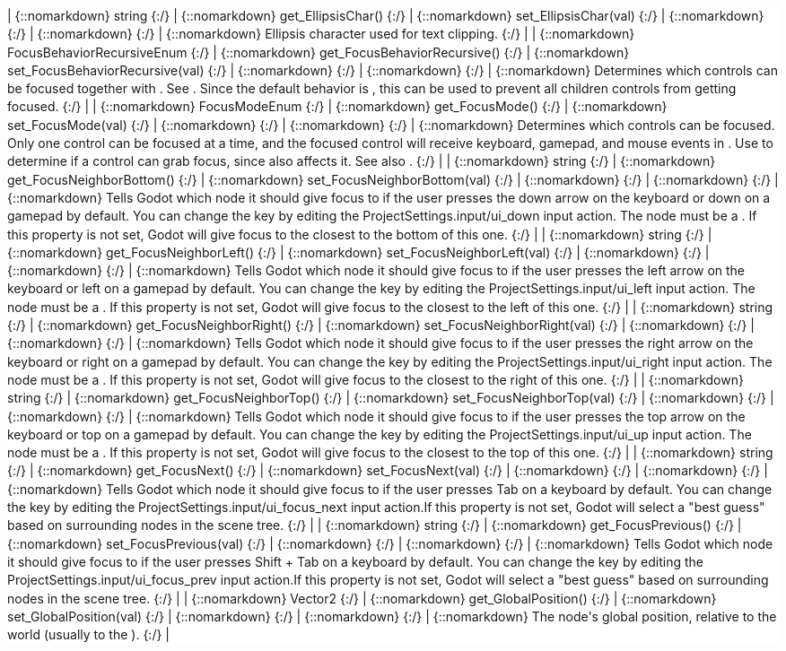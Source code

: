 | {::nomarkdown} <span class='kt'>string</span> {:/} | {::nomarkdown} <span class='nf'>get_EllipsisChar</span>() {:/} | {::nomarkdown} <span class='nf'>set_EllipsisChar</span>(<span class='o'>val</span>) {:/} | {::nomarkdown}   {:/} | {::nomarkdown}  {:/} | {::nomarkdown} <span class='c'>Ellipsis character used for text clipping.</span> {:/} |
| {::nomarkdown} <span class='kt'>FocusBehaviorRecursiveEnum</span> {:/} | {::nomarkdown} <span class='nf'>get_FocusBehaviorRecursive</span>() {:/} | {::nomarkdown} <span class='nf'>set_FocusBehaviorRecursive</span>(<span class='o'>val</span>) {:/} | {::nomarkdown}   {:/} | {::nomarkdown}  {:/} | {::nomarkdown} <span class='c'>Determines which controls can be focused together with . See . Since the default behavior is , this can be used to prevent all children controls from getting focused.</span> {:/} |
| {::nomarkdown} <span class='kt'>FocusModeEnum</span> {:/} | {::nomarkdown} <span class='nf'>get_FocusMode</span>() {:/} | {::nomarkdown} <span class='nf'>set_FocusMode</span>(<span class='o'>val</span>) {:/} | {::nomarkdown}   {:/} | {::nomarkdown}  {:/} | {::nomarkdown} <span class='c'>Determines which controls can be focused. Only one control can be focused at a time, and the focused control will receive keyboard, gamepad, and mouse events in . Use to determine if a control can grab focus, since also affects it. See also .</span> {:/} |
| {::nomarkdown} <span class='kt'>string</span> {:/} | {::nomarkdown} <span class='nf'>get_FocusNeighborBottom</span>() {:/} | {::nomarkdown} <span class='nf'>set_FocusNeighborBottom</span>(<span class='o'>val</span>) {:/} | {::nomarkdown}   {:/} | {::nomarkdown}  {:/} | {::nomarkdown} <span class='c'>Tells Godot which node it should give focus to if the user presses the down arrow on the keyboard or down on a gamepad by default. You can change the key by editing the ProjectSettings.input/ui_down input action. The node must be a . If this property is not set, Godot will give focus to the closest to the bottom of this one.</span> {:/} |
| {::nomarkdown} <span class='kt'>string</span> {:/} | {::nomarkdown} <span class='nf'>get_FocusNeighborLeft</span>() {:/} | {::nomarkdown} <span class='nf'>set_FocusNeighborLeft</span>(<span class='o'>val</span>) {:/} | {::nomarkdown}   {:/} | {::nomarkdown}  {:/} | {::nomarkdown} <span class='c'>Tells Godot which node it should give focus to if the user presses the left arrow on the keyboard or left on a gamepad by default. You can change the key by editing the ProjectSettings.input/ui_left input action. The node must be a . If this property is not set, Godot will give focus to the closest to the left of this one.</span> {:/} |
| {::nomarkdown} <span class='kt'>string</span> {:/} | {::nomarkdown} <span class='nf'>get_FocusNeighborRight</span>() {:/} | {::nomarkdown} <span class='nf'>set_FocusNeighborRight</span>(<span class='o'>val</span>) {:/} | {::nomarkdown}   {:/} | {::nomarkdown}  {:/} | {::nomarkdown} <span class='c'>Tells Godot which node it should give focus to if the user presses the right arrow on the keyboard or right on a gamepad by default. You can change the key by editing the ProjectSettings.input/ui_right input action. The node must be a . If this property is not set, Godot will give focus to the closest to the right of this one.</span> {:/} |
| {::nomarkdown} <span class='kt'>string</span> {:/} | {::nomarkdown} <span class='nf'>get_FocusNeighborTop</span>() {:/} | {::nomarkdown} <span class='nf'>set_FocusNeighborTop</span>(<span class='o'>val</span>) {:/} | {::nomarkdown}   {:/} | {::nomarkdown}  {:/} | {::nomarkdown} <span class='c'>Tells Godot which node it should give focus to if the user presses the top arrow on the keyboard or top on a gamepad by default. You can change the key by editing the ProjectSettings.input/ui_up input action. The node must be a . If this property is not set, Godot will give focus to the closest to the top of this one.</span> {:/} |
| {::nomarkdown} <span class='kt'>string</span> {:/} | {::nomarkdown} <span class='nf'>get_FocusNext</span>() {:/} | {::nomarkdown} <span class='nf'>set_FocusNext</span>(<span class='o'>val</span>) {:/} | {::nomarkdown}   {:/} | {::nomarkdown}  {:/} | {::nomarkdown} <span class='c'>Tells Godot which node it should give focus to if the user presses Tab on a keyboard by default. You can change the key by editing the ProjectSettings.input/ui_focus_next input action.If this property is not set, Godot will select a "best guess" based on surrounding nodes in the scene tree.</span> {:/} |
| {::nomarkdown} <span class='kt'>string</span> {:/} | {::nomarkdown} <span class='nf'>get_FocusPrevious</span>() {:/} | {::nomarkdown} <span class='nf'>set_FocusPrevious</span>(<span class='o'>val</span>) {:/} | {::nomarkdown}   {:/} | {::nomarkdown}  {:/} | {::nomarkdown} <span class='c'>Tells Godot which node it should give focus to if the user presses Shift + Tab on a keyboard by default. You can change the key by editing the ProjectSettings.input/ui_focus_prev input action.If this property is not set, Godot will select a "best guess" based on surrounding nodes in the scene tree.</span> {:/} |
| {::nomarkdown} <span class='kt'>Vector2</span> {:/} | {::nomarkdown} <span class='nf'>get_GlobalPosition</span>() {:/} | {::nomarkdown} <span class='nf'>set_GlobalPosition</span>(<span class='o'>val</span>) {:/} | {::nomarkdown}   {:/} | {::nomarkdown}  {:/} | {::nomarkdown} <span class='c'>The node's global position, relative to the world (usually to the ).</span> {:/} |